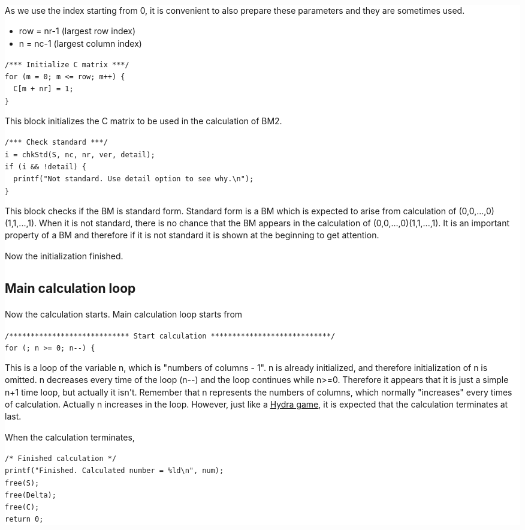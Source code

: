 As we use the index starting from 0, it is convenient to also prepare these parameters and they are sometimes used.

* row = nr-1 (largest row index)
* n = nc-1 (largest column index)

```
/*** Initialize C matrix ***/
for (m = 0; m <= row; m++) {
  C[m + nr] = 1;
}
```

This block initializes the C matrix to be used in the calculation of BM2.

```
/*** Check standard ***/
i = chkStd(S, nc, nr, ver, detail);
if (i && !detail) {
  printf("Not standard. Use detail option to see why.\n");
}
```

This block checks if the BM is standard form. Standard form is a BM which is expected to arise from calculation of (0,0,...,0)(1,1,...,1). When it is not standard, there is no chance that the BM appears in the calculation of (0,0,...,0)(1,1,...,1). It is an important property of a BM and therefore if it is not standard it is shown at the beginning to get attention.

Now the initialization finished.

## Main calculation loop

Now the calculation starts. Main calculation loop starts from

```
/**************************** Start calculation ****************************/
for (; n >= 0; n--) {
```

This is a loop of the variable n, which is "numbers of columns - 1". n is already initialized, and therefore initialization of n is omitted. n decreases every time of the loop (n--) and the loop continues while n>=0. Therefore it appears that it is just a simple n+1 time loop, but actually it isn't. Remember that n represents the numbers of columns, which normally "increases" every times of calculation. Actually n increases in the loop. However, just like a [Hydra game](http://googology.wikia.com/wiki/Kirby-Paris_hydra), it is expected that the calculation terminates at last.

When the calculation terminates,

```
/* Finished calculation */
printf("Finished. Calculated number = %ld\n", num);
free(S);
free(Delta);
free(C);
return 0;
```
